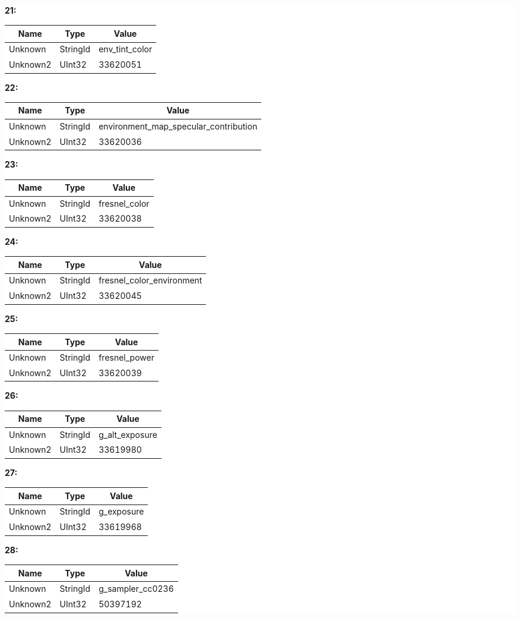 
**21:**

Name	| Type	| Value
---	|---	|---	|
Unknown	|StringId	|env_tint_color
Unknown2	|UInt32	|33620051


**22:**

Name	| Type	| Value
---	|---	|---	|
Unknown	|StringId	|environment_map_specular_contribution
Unknown2	|UInt32	|33620036


**23:**

Name	| Type	| Value
---	|---	|---	|
Unknown	|StringId	|fresnel_color
Unknown2	|UInt32	|33620038


**24:**

Name	| Type	| Value
---	|---	|---	|
Unknown	|StringId	|fresnel_color_environment
Unknown2	|UInt32	|33620045


**25:**

Name	| Type	| Value
---	|---	|---	|
Unknown	|StringId	|fresnel_power
Unknown2	|UInt32	|33620039


**26:**

Name	| Type	| Value
---	|---	|---	|
Unknown	|StringId	|g_alt_exposure
Unknown2	|UInt32	|33619980


**27:**

Name	| Type	| Value
---	|---	|---	|
Unknown	|StringId	|g_exposure
Unknown2	|UInt32	|33619968


**28:**

Name	| Type	| Value
---	|---	|---	|
Unknown	|StringId	|g_sampler_cc0236
Unknown2	|UInt32	|50397192
